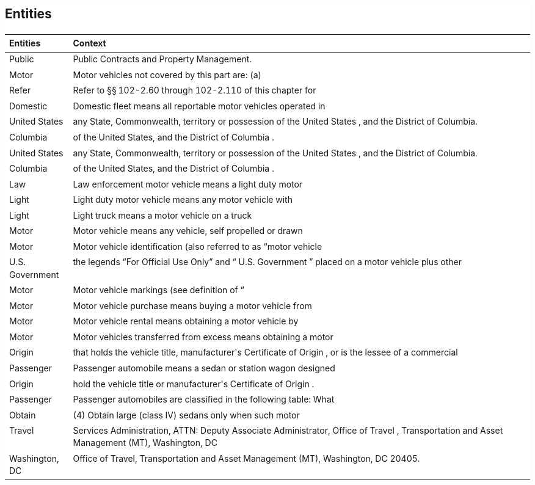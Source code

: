 
## Entities

| Entities                             | Context                                                                                                                                                                         |
|:-------------------------------------|:--------------------------------------------------------------------------------------------------------------------------------------------------------------------------------|
| Public                               | Public  Contracts and Property Management.                                                                                                                                      |
| Motor                                | Motor vehicles not covered by this part are: (a)                                                                                                                                |
| Refer                                | Refer to &#167;&#167;&#8201;102-2.60 through 102-2.110 of this chapter for                                                                                                      |
| Domestic                             | Domestic fleet means all reportable motor vehicles operated in                                                                                                                  |
| United States                        | any State, Commonwealth, territory or possession of the United States , and the District of Columbia.                                                                           |
| Columbia                             | of the United States, and the District of Columbia .                                                                                                                            |
| United States                        | any State, Commonwealth, territory or possession of the United States , and the District of Columbia.                                                                           |
| Columbia                             | of the United States, and the District of Columbia .                                                                                                                            |
| Law                                  | Law enforcement motor vehicle means a light duty motor                                                                                                                          |
| Light                                | Light duty motor vehicle means any motor vehicle with                                                                                                                           |
| Light                                | Light truck means a motor vehicle on a truck                                                                                                                                    |
| Motor                                | Motor vehicle means any vehicle, self propelled or drawn                                                                                                                        |
| Motor                                | Motor vehicle identification (also referred to as &#8220;motor vehicle                                                                                                          |
| U.S. Government                      | the legends &#8220;For Official Use Only&#8221; and &#8220; U.S. Government &#8221; placed on a motor vehicle plus other                                                        |
| Motor                                | Motor  vehicle markings (see definition of &#8220;                                                                                                                              |
| Motor                                | Motor vehicle purchase means buying a motor vehicle from                                                                                                                        |
| Motor                                | Motor vehicle rental means obtaining a motor vehicle by                                                                                                                         |
| Motor                                | Motor vehicles transferred from excess means obtaining a motor                                                                                                                  |
| Origin                               | that holds the vehicle title, manufacturer's Certificate of Origin , or is the lessee of a commercial                                                                           |
| Passenger                            | Passenger automobile means a sedan or station wagon designed                                                                                                                    |
| Origin                               | hold the vehicle title or manufacturer's Certificate of Origin .                                                                                                                |
| Passenger                            | Passenger automobiles are classified in the following table: What                                                                                                               |
| Obtain                               | (4)  Obtain large (class IV) sedans only when such motor                                                                                                                        |
| Travel                               | Services Administration, ATTN: Deputy Associate Administrator, Office of Travel , Transportation and Asset Management (MT), Washington, DC                                      |
| Washington, DC                       | Office of Travel, Transportation and Asset Management (MT), Washington, DC  20405.                                                                                              |